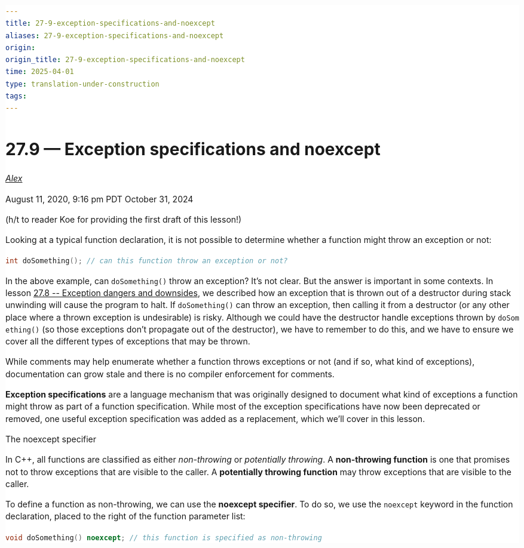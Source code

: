 ```yaml
---
title: 27-9-exception-specifications-and-noexcept
aliases: 27-9-exception-specifications-and-noexcept
origin: 
origin_title: 27-9-exception-specifications-and-noexcept
time: 2025-04-01 
type: translation-under-construction
tags:
---
```

# 27.9 — Exception specifications and noexcept

[*Alex*](https://www.learncpp.com/author/Alex/ "View all posts by Alex")

August 11, 2020, 9:16 pm PDT
October 31, 2024

(h/t to reader Koe for providing the first draft of this lesson!)

Looking at a typical function declaration, it is not possible to determine whether a function might throw an exception or not:

```cpp
int doSomething(); // can this function throw an exception or not?
```

In the above example, can `doSomething()` throw an exception? It’s not clear. But the answer is important in some contexts. In lesson [27.8 -- Exception dangers and downsides](https://www.learncpp.com/cpp-tutorial/exception-dangers-and-downsides/), we described how an exception that is thrown out of a destructor during stack unwinding will cause the program to halt. If `doSomething()` can throw an exception, then calling it from a destructor (or any other place where a thrown exception is undesirable) is risky. Although we could have the destructor handle exceptions thrown by `doSomething()` (so those exceptions don’t propagate out of the destructor), we have to remember to do this, and we have to ensure we cover all the different types of exceptions that may be thrown.

While comments may help enumerate whether a function throws exceptions or not (and if so, what kind of exceptions), documentation can grow stale and there is no compiler enforcement for comments.

**Exception specifications** are a language mechanism that was originally designed to document what kind of exceptions a function might throw as part of a function specification. While most of the exception specifications have now been deprecated or removed, one useful exception specification was added as a replacement, which we’ll cover in this lesson.

The noexcept specifier

In C++, all functions are classified as either *non-throwing* or *potentially throwing*. A **non-throwing function** is one that promises not to throw exceptions that are visible to the caller. A **potentially throwing function** may throw exceptions that are visible to the caller.

To define a function as non-throwing, we can use the **noexcept specifier**. To do so, we use the `noexcept` keyword in the function declaration, placed to the right of the function parameter list:

```cpp
void doSomething() noexcept; // this function is specified as non-throwing
```
